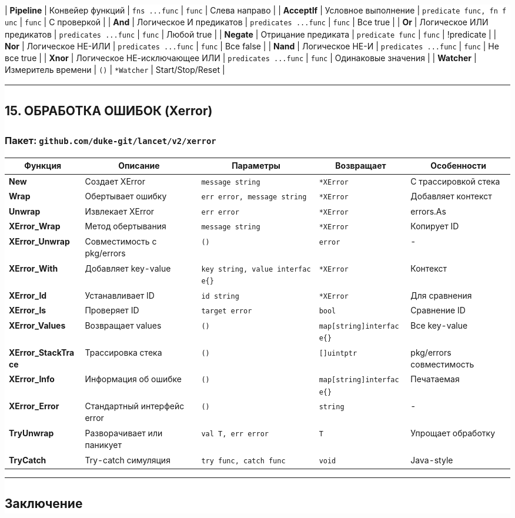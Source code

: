 | **Pipeline** | Конвейер функций | `fns ...func` | `func` | Слева направо |
| **AcceptIf** | Условное выполнение | `predicate func, fn func` | `func` | С проверкой |
| **And** | Логическое И предикатов | `predicates ...func` | `func` | Все true |
| **Or** | Логическое ИЛИ предикатов | `predicates ...func` | `func` | Любой true |
| **Negate** | Отрицание предиката | `predicate func` | `func` | !predicate |
| **Nor** | Логическое НЕ-ИЛИ | `predicates ...func` | `func` | Все false |
| **Nand** | Логическое НЕ-И | `predicates ...func` | `func` | Не все true |
| **Xnor** | Логическое НЕ-исключающее ИЛИ | `predicates ...func` | `func` | Одинаковые значения |
| **Watcher** | Измеритель времени | `()` | `*Watcher` | Start/Stop/Reset |

---

## 15. ОБРАБОТКА ОШИБОК (Xerror)

### Пакет: `github.com/duke-git/lancet/v2/xerror`

| Функция | Описание | Параметры | Возвращает | Особенности |
|---------|----------|-----------|------------|-------------|
| **New** | Создает XError | `message string` | `*XError` | С трассировкой стека |
| **Wrap** | Обертывает ошибку | `err error, message string` | `*XError` | Добавляет контекст |
| **Unwrap** | Извлекает XError | `err error` | `*XError` | errors.As |
| **XError_Wrap** | Метод обертывания | `message string` | `*XError` | Копирует ID |
| **XError_Unwrap** | Совместимость с pkg/errors | `()` | `error` | - |
| **XError_With** | Добавляет key-value | `key string, value interface{}` | `*XError` | Контекст |
| **XError_Id** | Устанавливает ID | `id string` | `*XError` | Для сравнения |
| **XError_Is** | Проверяет ID | `target error` | `bool` | Сравнение ID |
| **XError_Values** | Возвращает values | `()` | `map[string]interface{}` | Все key-value |
| **XError_StackTrace** | Трассировка стека | `()` | `[]uintptr` | pkg/errors совместимость |
| **XError_Info** | Информация об ошибке | `()` | `map[string]interface{}` | Печатаемая |
| **XError_Error** | Стандартный интерфейс error | `()` | `string` | - |
| **TryUnwrap** | Разворачивает или паникует | `val T, err error` | `T` | Упрощает обработку |
| **TryCatch** | Try-catch симуляция | `try func, catch func` | `void` | Java-style |

---

## Заключение
